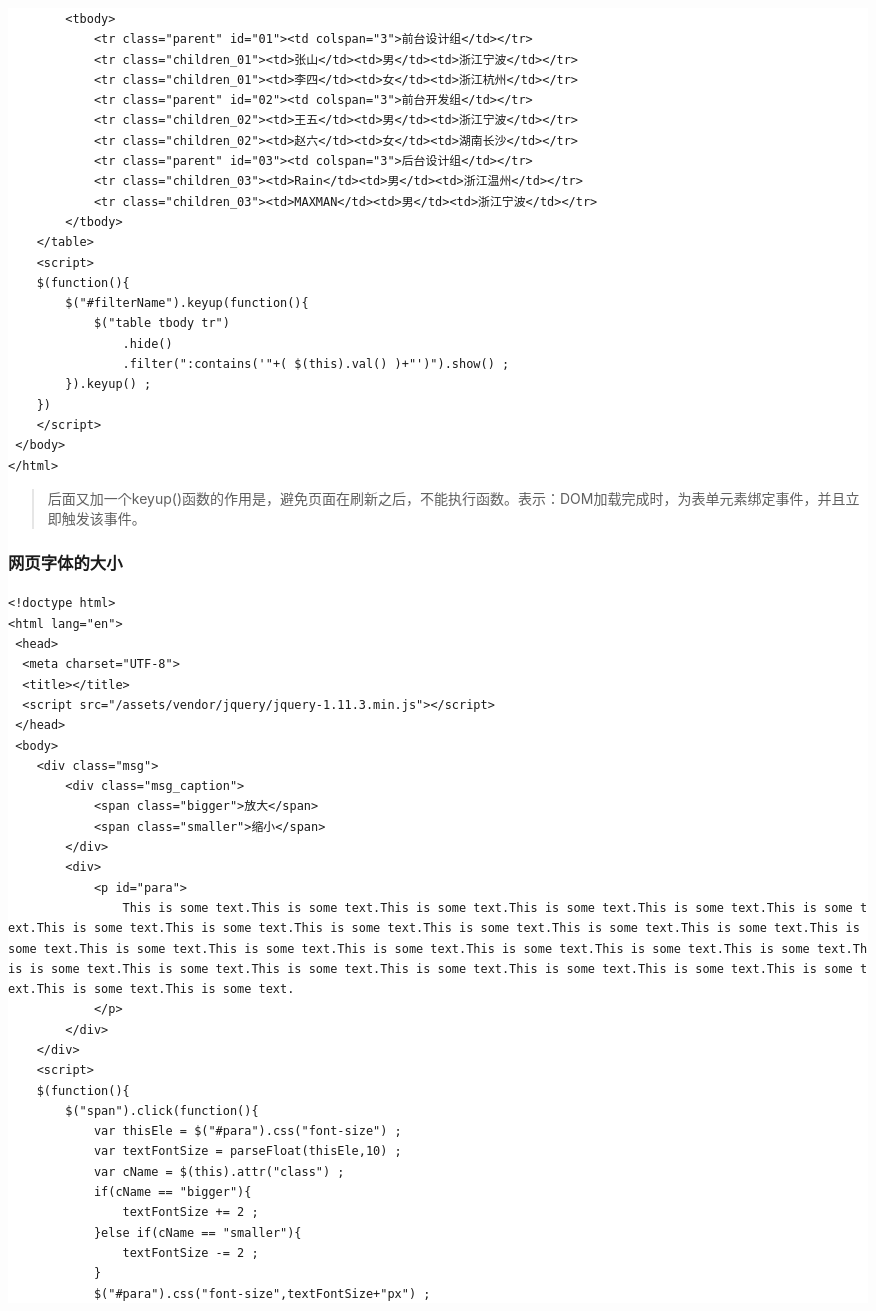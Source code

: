 			<tbody>
				<tr class="parent" id="01"><td colspan="3">前台设计组</td></tr>
				<tr class="children_01"><td>张山</td><td>男</td><td>浙江宁波</td></tr>
				<tr class="children_01"><td>李四</td><td>女</td><td>浙江杭州</td></tr>
				<tr class="parent" id="02"><td colspan="3">前台开发组</td></tr>
				<tr class="children_02"><td>王五</td><td>男</td><td>浙江宁波</td></tr>
				<tr class="children_02"><td>赵六</td><td>女</td><td>湖南长沙</td></tr>
				<tr class="parent" id="03"><td colspan="3">后台设计组</td></tr>
				<tr class="children_03"><td>Rain</td><td>男</td><td>浙江温州</td></tr>
				<tr class="children_03"><td>MAXMAN</td><td>男</td><td>浙江宁波</td></tr>
			</tbody>
		</table>
		<script>
		$(function(){
			$("#filterName").keyup(function(){
				$("table tbody tr")
					.hide()
					.filter(":contains('"+( $(this).val() )+"')").show() ;
			}).keyup() ;
		})
		</script>
	 </body>
	</html>

>后面又加一个keyup()函数的作用是，避免页面在刷新之后，不能执行函数。表示：DOM加载完成时，为表单元素绑定事件，并且立即触发该事件。

### 网页字体的大小

	<!doctype html>
	<html lang="en">
	 <head>
	  <meta charset="UTF-8">
	  <title></title>
	  <script src="/assets/vendor/jquery/jquery-1.11.3.min.js"></script>
	 </head>
	 <body>
		<div class="msg">
			<div class="msg_caption">
				<span class="bigger">放大</span>
				<span class="smaller">缩小</span>
			</div>
			<div>
				<p id="para">
					This is some text.This is some text.This is some text.This is some text.This is some text.This is some text.This is some text.This is some text.This is some text.This is some text.This is some text.This is some text.This is some text.This is some text.This is some text.This is some text.This is some text.This is some text.This is some text.This is some text.This is some text.This is some text.This is some text.This is some text.This is some text.This is some text.This is some text.This is some text.
				</p>
			</div>
		</div>
		<script>
		$(function(){
			$("span").click(function(){
				var thisEle = $("#para").css("font-size") ;
				var textFontSize = parseFloat(thisEle,10) ;
				var cName = $(this).attr("class") ;
				if(cName == "bigger"){
					textFontSize += 2 ;
				}else if(cName == "smaller"){
					textFontSize -= 2 ;
				}
				$("#para").css("font-size",textFontSize+"px") ;